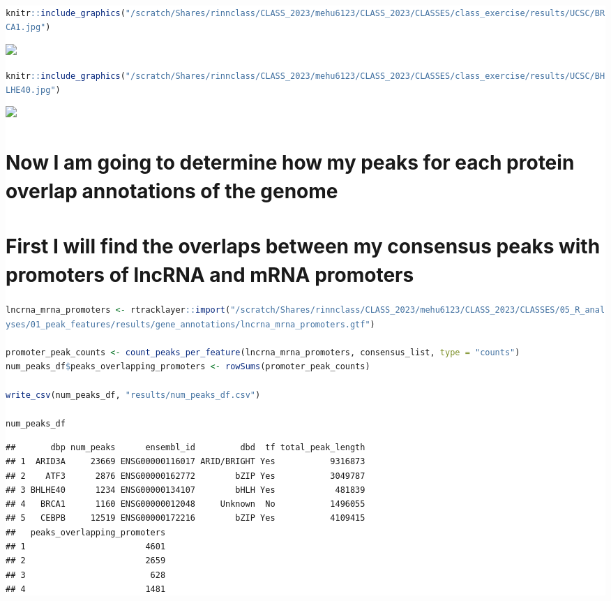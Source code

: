 ``` r
knitr::include_graphics("/scratch/Shares/rinnclass/CLASS_2023/mehu6123/CLASS_2023/CLASSES/class_exercise/results/UCSC/BRCA1.jpg")
```

<img src="results/UCSC/BRCA1.jpg" width="1888" />

``` r
knitr::include_graphics("/scratch/Shares/rinnclass/CLASS_2023/mehu6123/CLASS_2023/CLASSES/class_exercise/results/UCSC/BHLHE40.jpg")
```

<img src="results/UCSC/BHLHE40.jpg" width="1896" />

# Now I am going to determine how my peaks for each protein overlap annotations of the genome

# First I will find the overlaps between my consensus peaks with promoters of lncRNA and mRNA promoters

``` r
lncrna_mrna_promoters <- rtracklayer::import("/scratch/Shares/rinnclass/CLASS_2023/mehu6123/CLASS_2023/CLASSES/05_R_analyses/01_peak_features/results/gene_annotations/lncrna_mrna_promoters.gtf")

promoter_peak_counts <- count_peaks_per_feature(lncrna_mrna_promoters, consensus_list, type = "counts")
num_peaks_df$peaks_overlapping_promoters <- rowSums(promoter_peak_counts)

write_csv(num_peaks_df, "results/num_peaks_df.csv")

num_peaks_df
```

    ##       dbp num_peaks      ensembl_id         dbd  tf total_peak_length
    ## 1  ARID3A     23669 ENSG00000116017 ARID/BRIGHT Yes           9316873
    ## 2    ATF3      2876 ENSG00000162772        bZIP Yes           3049787
    ## 3 BHLHE40      1234 ENSG00000134107        bHLH Yes            481839
    ## 4   BRCA1      1160 ENSG00000012048     Unknown  No           1496055
    ## 5   CEBPB     12519 ENSG00000172216        bZIP Yes           4109415
    ##   peaks_overlapping_promoters
    ## 1                        4601
    ## 2                        2659
    ## 3                         628
    ## 4                        1481